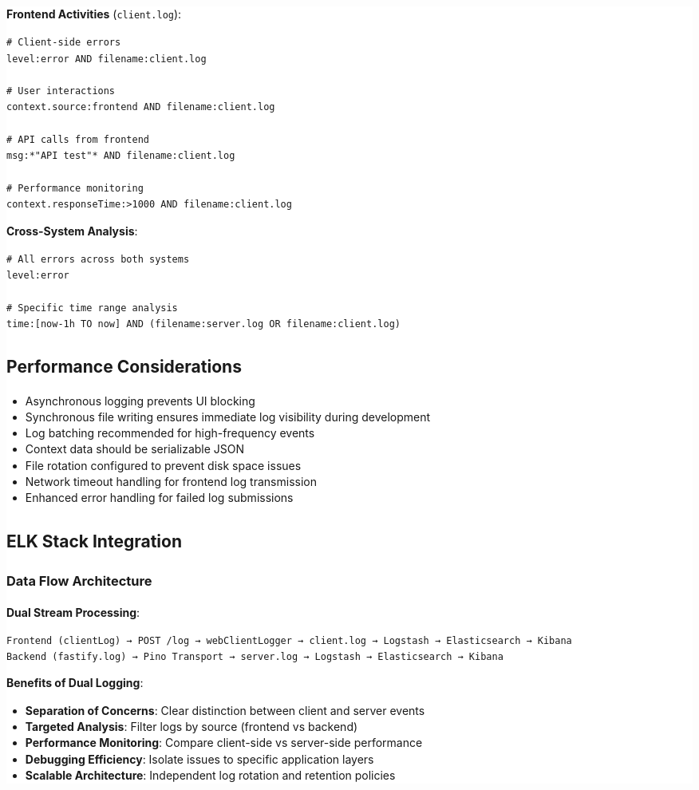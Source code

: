 **Frontend Activities** (`client.log`):
```
# Client-side errors
level:error AND filename:client.log

# User interactions
context.source:frontend AND filename:client.log

# API calls from frontend
msg:*"API test"* AND filename:client.log

# Performance monitoring
context.responseTime:>1000 AND filename:client.log
```

**Cross-System Analysis**:
```
# All errors across both systems
level:error

# Specific time range analysis
time:[now-1h TO now] AND (filename:server.log OR filename:client.log)
```

## Performance Considerations

- Asynchronous logging prevents UI blocking
- Synchronous file writing ensures immediate log visibility during development
- Log batching recommended for high-frequency events
- Context data should be serializable JSON
- File rotation configured to prevent disk space issues
- Network timeout handling for frontend log transmission
- Enhanced error handling for failed log submissions

## ELK Stack Integration

### Data Flow Architecture

**Dual Stream Processing**:

```
Frontend (clientLog) → POST /log → webClientLogger → client.log → Logstash → Elasticsearch → Kibana
Backend (fastify.log) → Pino Transport → server.log → Logstash → Elasticsearch → Kibana
```

**Benefits of Dual Logging**:
- **Separation of Concerns**: Clear distinction between client and server events
- **Targeted Analysis**: Filter logs by source (frontend vs backend)
- **Performance Monitoring**: Compare client-side vs server-side performance
- **Debugging Efficiency**: Isolate issues to specific application layers
- **Scalable Architecture**: Independent log rotation and retention policies
